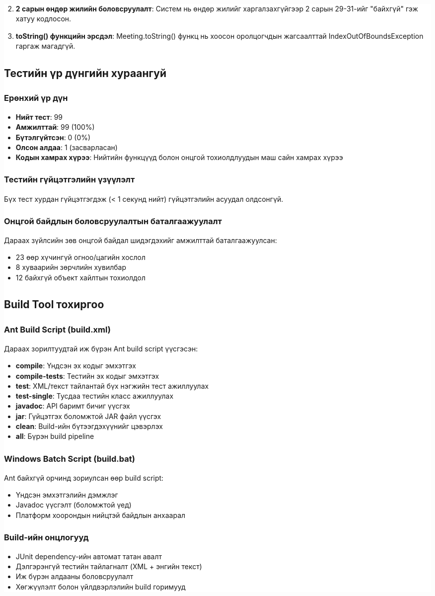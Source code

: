 2. **2 сарын өндөр жилийн боловсруулалт**: Систем нь өндөр жилийг харгалзахгүйгээр 2 сарын 29-31-ийг "байхгүй" гэж хатуу кодлосон.

3. **toString() функцийн эрсдэл**: Meeting.toString() функц нь хоосон оролцогчдын жагсаалттай IndexOutOfBoundsException гаргаж магадгүй.

## Тестийн үр дүнгийн хураангуй

### Ерөнхий үр дүн
- **Нийт тест**: 99
- **Амжилттай**: 99 (100%)
- **Бүтэлгүйтсэн**: 0 (0%)
- **Олсон алдаа**: 1 (засварласан)
- **Кодын хамрах хүрээ**: Нийтийн функцүүд болон онцгой тохиолдлуудын маш сайн хамрах хүрээ

### Тестийн гүйцэтгэлийн үзүүлэлт
Бүх тест хурдан гүйцэтгэгдэж (< 1 секунд нийт) гүйцэтгэлийн асуудал олдсонгүй.

### Онцгой байдлын боловсруулалтын баталгаажуулалт
Дараах зүйлсийн зөв онцгой байдал шидэгдэхийг амжилттай баталгаажуулсан:
- 23 өөр хүчингүй огноо/цагийн хослол
- 8 хуваарийн зөрчлийн хувилбар  
- 12 байхгүй объект хайлтын тохиолдол

## Build Tool тохиргоо

### Ant Build Script (build.xml)
Дараах зорилтуудтай иж бүрэн Ant build script үүсгэсэн:

- **compile**: Үндсэн эх кодыг эмхэтгэх
- **compile-tests**: Тестийн эх кодыг эмхэтгэх  
- **test**: XML/текст тайлантай бүх нэгжийн тест ажиллуулах
- **test-single**: Тусдаа тестийн класс ажиллуулах
- **javadoc**: API баримт бичиг үүсгэх
- **jar**: Гүйцэтгэх боломжтой JAR файл үүсгэх
- **clean**: Build-ийн бүтээгдэхүүнийг цэвэрлэх
- **all**: Бүрэн build pipeline

### Windows Batch Script (build.bat)
Ant байхгүй орчинд зориулсан өөр build script:

- Үндсэн эмхэтгэлийн дэмжлэг
- Javadoc үүсгэлт (боломжтой үед)
- Платформ хоорондын нийцтэй байдлын анхаарал

### Build-ийн онцлогууд
- JUnit dependency-ийн автомат татан авалт
- Дэлгэрэнгүй тестийн тайлагналт (XML + энгийн текст)
- Иж бүрэн алдааны боловсруулалт
- Хөгжүүлэлт болон үйлдвэрлэлийн build горимууд
